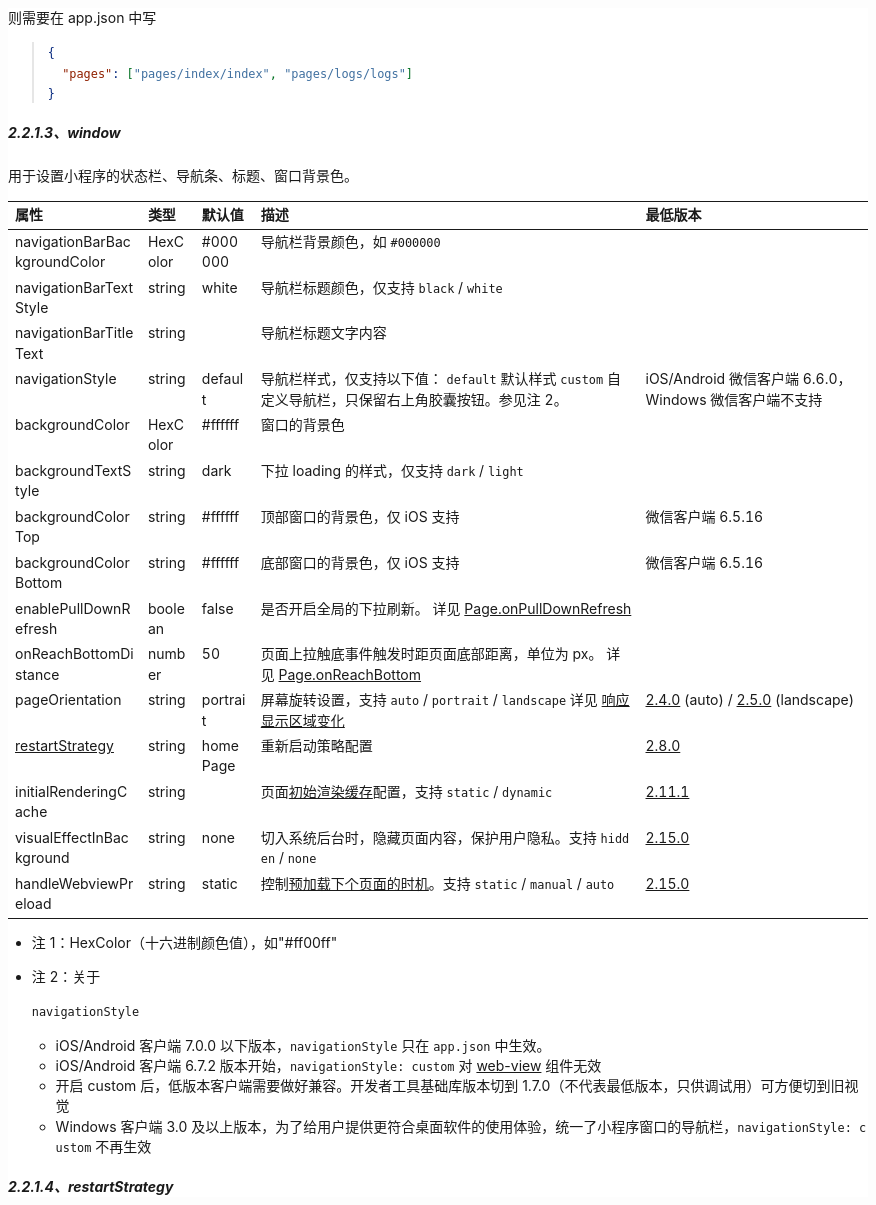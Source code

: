 则需要在 app.json 中写

> ```json
> {
>   "pages": ["pages/index/index", "pages/logs/logs"]
> }
> ```

##### 2.2.1.3、window<a name="window"></a>

用于设置小程序的状态栏、导航条、标题、窗口背景色。

| 属性                                                         | 类型     | 默认值   | 描述                                                         | 最低版本                                                     |
| :----------------------------------------------------------- | :------- | :------- | :----------------------------------------------------------- | :----------------------------------------------------------- |
| navigationBarBackgroundColor                                 | HexColor | #000000  | 导航栏背景颜色，如 `#000000`                                 |                                                              |
| navigationBarTextStyle                                       | string   | white    | 导航栏标题颜色，仅支持 `black` / `white`                     |                                                              |
| navigationBarTitleText                                       | string   |          | 导航栏标题文字内容                                           |                                                              |
| navigationStyle                                              | string   | default  | 导航栏样式，仅支持以下值： `default` 默认样式 `custom` 自定义导航栏，只保留右上角胶囊按钮。参见注 2。 | iOS/Android 微信客户端 6.6.0，Windows 微信客户端不支持       |
| backgroundColor                                              | HexColor | #ffffff  | 窗口的背景色                                                 |                                                              |
| backgroundTextStyle                                          | string   | dark     | 下拉 loading 的样式，仅支持 `dark` / `light`                 |                                                              |
| backgroundColorTop                                           | string   | #ffffff  | 顶部窗口的背景色，仅 iOS 支持                                | 微信客户端 6.5.16                                            |
| backgroundColorBottom                                        | string   | #ffffff  | 底部窗口的背景色，仅 iOS 支持                                | 微信客户端 6.5.16                                            |
| enablePullDownRefresh                                        | boolean  | false    | 是否开启全局的下拉刷新。 详见 [Page.onPullDownRefresh](https://developers.weixin.qq.com/miniprogram/dev/reference/api/Page.html#onpulldownrefresh) |                                                              |
| onReachBottomDistance                                        | number   | 50       | 页面上拉触底事件触发时距页面底部距离，单位为 px。 详见 [Page.onReachBottom](https://developers.weixin.qq.com/miniprogram/dev/reference/api/Page.html#onreachbottom) |                                                              |
| pageOrientation                                              | string   | portrait | 屏幕旋转设置，支持 `auto` / `portrait` / `landscape` 详见 [响应显示区域变化](https://developers.weixin.qq.com/miniprogram/dev/framework/view/resizable.html) | [2.4.0](https://developers.weixin.qq.com/miniprogram/dev/framework/compatibility.html) (auto) / [2.5.0](https://developers.weixin.qq.com/miniprogram/dev/framework/compatibility.html) (landscape) |
| [restartStrategy](https://developers.weixin.qq.com/miniprogram/dev/reference/configuration/app.html#restartStrategy) | string   | homePage | 重新启动策略配置                                             | [2.8.0](https://developers.weixin.qq.com/miniprogram/dev/framework/compatibility.html) |
| initialRenderingCache                                        | string   |          | 页面[初始渲染缓存](https://developers.weixin.qq.com/miniprogram/dev/framework/view/initial-rendering-cache.html)配置，支持 `static` / `dynamic` | [2.11.1](https://developers.weixin.qq.com/miniprogram/dev/framework/compatibility.html) |
| visualEffectInBackground                                     | string   | none     | 切入系统后台时，隐藏页面内容，保护用户隐私。支持 `hidden` / `none` | [2.15.0](https://developers.weixin.qq.com/miniprogram/dev/framework/compatibility.html) |
| handleWebviewPreload                                         | string   | static   | 控制[预加载下个页面的时机](https://developers.weixin.qq.com/miniprogram/dev/framework/performance/tips/runtime_nav.html#_2-4-控制预加载下个页面的时机)。支持 `static` / `manual` / `auto` | [2.15.0](https://developers.weixin.qq.com/miniprogram/dev/framework/compatibility.html) |

- 注 1：HexColor（十六进制颜色值），如"#ff00ff"

- 注 2：关于

  ```
  navigationStyle
  ```

  - iOS/Android 客户端 7.0.0 以下版本，`navigationStyle` 只在 `app.json` 中生效。
  - iOS/Android 客户端 6.7.2 版本开始，`navigationStyle: custom` 对 [web-view](https://developers.weixin.qq.com/miniprogram/dev/component/web-view.html) 组件无效
  - 开启 custom 后，低版本客户端需要做好兼容。开发者工具基础库版本切到 1.7.0（不代表最低版本，只供调试用）可方便切到旧视觉
  - Windows 客户端 3.0 及以上版本，为了给用户提供更符合桌面软件的使用体验，统一了小程序窗口的导航栏，`navigationStyle: custom` 不再生效

##### 2.2.1.4、restartStrategy<a name="restartStrategy"></a>
